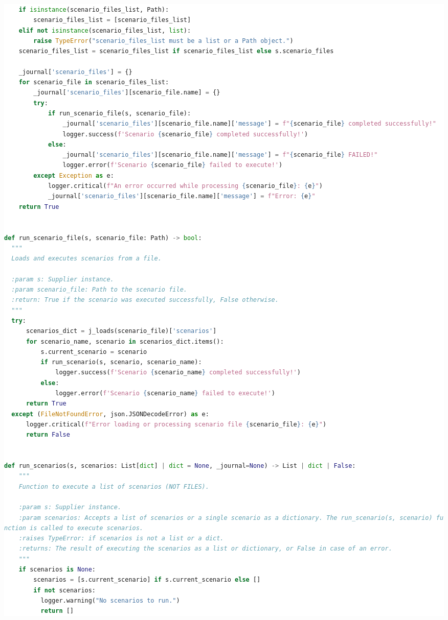 ```python
    if isinstance(scenario_files_list, Path):
        scenario_files_list = [scenario_files_list]
    elif not isinstance(scenario_files_list, list):
        raise TypeError("scenario_files_list must be a list or a Path object.")
    scenario_files_list = scenario_files_list if scenario_files_list else s.scenario_files

    _journal['scenario_files'] = {}
    for scenario_file in scenario_files_list:
        _journal['scenario_files'][scenario_file.name] = {}
        try:
            if run_scenario_file(s, scenario_file):
                _journal['scenario_files'][scenario_file.name]['message'] = f"{scenario_file} completed successfully!"
                logger.success(f'Scenario {scenario_file} completed successfully!')
            else:
                _journal['scenario_files'][scenario_file.name]['message'] = f"{scenario_file} FAILED!"
                logger.error(f'Scenario {scenario_file} failed to execute!')
        except Exception as e:
            logger.critical(f"An error occurred while processing {scenario_file}: {e}")
            _journal['scenario_files'][scenario_file.name]['message'] = f"Error: {e}"
    return True


def run_scenario_file(s, scenario_file: Path) -> bool:
  """
  Loads and executes scenarios from a file.

  :param s: Supplier instance.
  :param scenario_file: Path to the scenario file.
  :return: True if the scenario was executed successfully, False otherwise.
  """
  try:
      scenarios_dict = j_loads(scenario_file)['scenarios']
      for scenario_name, scenario in scenarios_dict.items():
          s.current_scenario = scenario
          if run_scenario(s, scenario, scenario_name):
              logger.success(f'Scenario {scenario_name} completed successfully!')
          else:
              logger.error(f'Scenario {scenario_name} failed to execute!')
      return True
  except (FileNotFoundError, json.JSONDecodeError) as e:
      logger.critical(f"Error loading or processing scenario file {scenario_file}: {e}")
      return False


def run_scenarios(s, scenarios: List[dict] | dict = None, _journal=None) -> List | dict | False:
    """
    Function to execute a list of scenarios (NOT FILES).

    :param s: Supplier instance.
    :param scenarios: Accepts a list of scenarios or a single scenario as a dictionary. The run_scenario(s, scenario) function is called to execute scenarios.
    :raises TypeError: if scenarios is not a list or a dict.
    :returns: The result of executing the scenarios as a list or dictionary, or False in case of an error.
    """
    if scenarios is None:
        scenarios = [s.current_scenario] if s.current_scenario else []
        if not scenarios:
          logger.warning("No scenarios to run.")
          return []

```